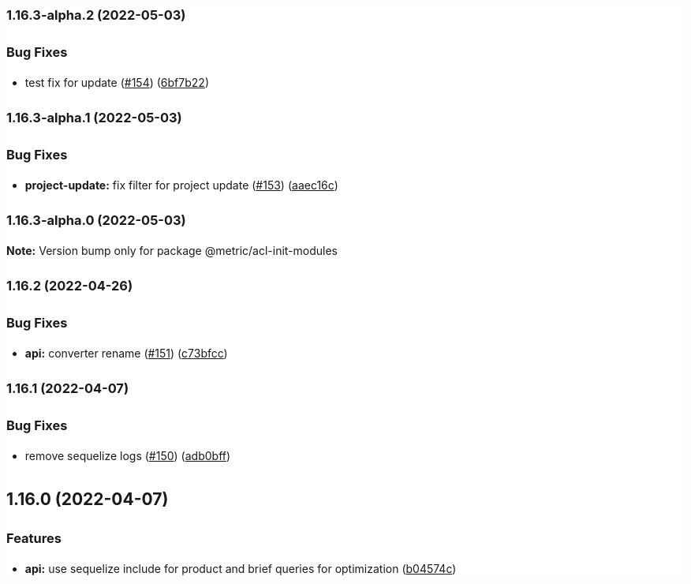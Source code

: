 
### 1.16.3-alpha.2 (2022-05-03)


### Bug Fixes

* test fix for update ([#154](https://github.com/adeo/metric-acl-monorepo/issues/154)) ([6bf7b22](https://github.com/adeo/metric-acl-monorepo/commit/6bf7b220cacc91ca7eb6faf7508f1b495c37e57c))



### 1.16.3-alpha.1 (2022-05-03)


### Bug Fixes

* **project-update:** fix filter for project update ([#153](https://github.com/adeo/metric-acl-monorepo/issues/153)) ([aaec16c](https://github.com/adeo/metric-acl-monorepo/commit/aaec16cb391008a775fb03a8495e2756f8f1e194))



### 1.16.3-alpha.0 (2022-05-03)

**Note:** Version bump only for package @metric/acl-init-modules





### 1.16.2 (2022-04-26)


### Bug Fixes

* **api:** converter rename ([#151](https://github.com/adeo/metric-acl-monorepo/issues/151)) ([c73bfcc](https://github.com/adeo/metric-acl-monorepo/commit/c73bfcc3d0b0b9f9bb857f697a4c1f8c35b11f84))



### 1.16.1 (2022-04-07)


### Bug Fixes

* remove sequelize logs ([#150](https://github.com/adeo/metric-acl-monorepo/issues/150)) ([adb0bff](https://github.com/adeo/metric-acl-monorepo/commit/adb0bff156b067feb794568e76ad6712bfe478ea))



## 1.16.0 (2022-04-07)


### Features

* **api:** use sequelize include for product and brief queries for optimization ([b04574c](https://github.com/adeo/metric-acl-monorepo/commit/b04574cc67fa4b7c173884bed7a7b6b1c1e68968))


